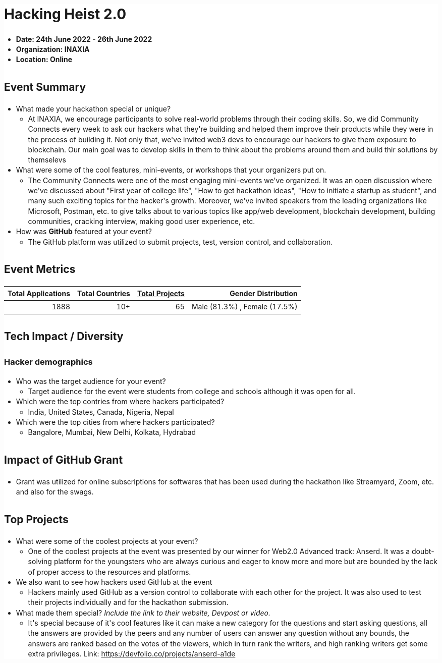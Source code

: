 # Hacking Heist 2.0
 - **Date: 24th June 2022 - 26th June 2022** 
 - **Organization: INAXIA**
 - **Location: Online**  

## Event Summary
- What made your hackathon special or unique?
  - At INAXIA, we encourage participants to solve real-world problems through their coding skills. So, we did Community Connects every week to ask our hackers what they're building and helped them improve their products while they were in the process of building it. Not only that, we've invited web3 devs to encourage our hackers to give them exposure to blockchain. Our main goal was to develop skills in them to think about the problems around them and build thir solutions by themselevs <br>
- What were some of the cool features, mini-events, or workshops that your organizers put on. <br> 
  - The Community Connects were one of the most engaging mini-events we've organized. It was an open discussion where we've discussed about "First year of college life", "How to get hackathon ideas", "How to initiate a startup as student", and many such exciting topics for the hacker's growth. Moreover, we've invited speakers from the leading organizations like Microsoft, Postman, etc. to give talks about to various topics like app/web development, blockchain development, building communities, cracking interview, making good user experience, etc. <br>
-  How was **GitHub** featured at your event? <br> 
    - The GitHub platform was utilized to submit projects, test, version control, and collaboration. <br>

## Event Metrics 
| Total Applications | Total Countries | [Total Projects](https://hacking-heist.devfolio.co/projects) | Gender Distribution |
|------------:|------------:|------------:|------------:|
| 1888 | 10+ | 65 | Male (81.3%) , Female (17.5%) |


## Tech Impact / Diversity 
### Hacker demographics
 - Who was the target audience for your event? <br>
    - Target audience for the event were students from college and schools although it was open for all. <br> 
 - Which were the top contries from where hackers participated?
    - India, United States, Canada, Nigeria, Nepal
 - Which were the top cities from where hackers participated?
    - Bangalore, Mumbai, New Delhi, Kolkata, Hydrabad<br>


## Impact of GitHub Grant
-  Grant was utilized for online subscriptions for softwares that has been used during the hackathon like Streamyard, Zoom, etc. and also for the swags.


## Top Projects
- What were some of the coolest projects at your event? <br> 
  - One of the coolest projects at the event was presented by our winner for Web2.0 Advanced track: Anserd. It was a doubt-solving platform for the youngsters who are always curious and eager to know more and more but are bounded by the lack of proper access to the resources and platforms. 
- We also want to see how hackers used GitHub at the event <br>
  - Hackers mainly used GitHub as a version control to collaborate with each other for the project. It was also used to test their projects individually and for the hackathon submission.
- What made them special? _Include the link to their website, Devpost or video._
  - It's special because of it's cool features like it can make a new category for the questions and start asking questions, all the answers are provided by the peers and any number of users can answer any question without any bounds, the answers are ranked based on the votes of the viewers, which in turn rank the writers, and high ranking writers get some extra privileges. Link: https://devfolio.co/projects/anserd-a1de